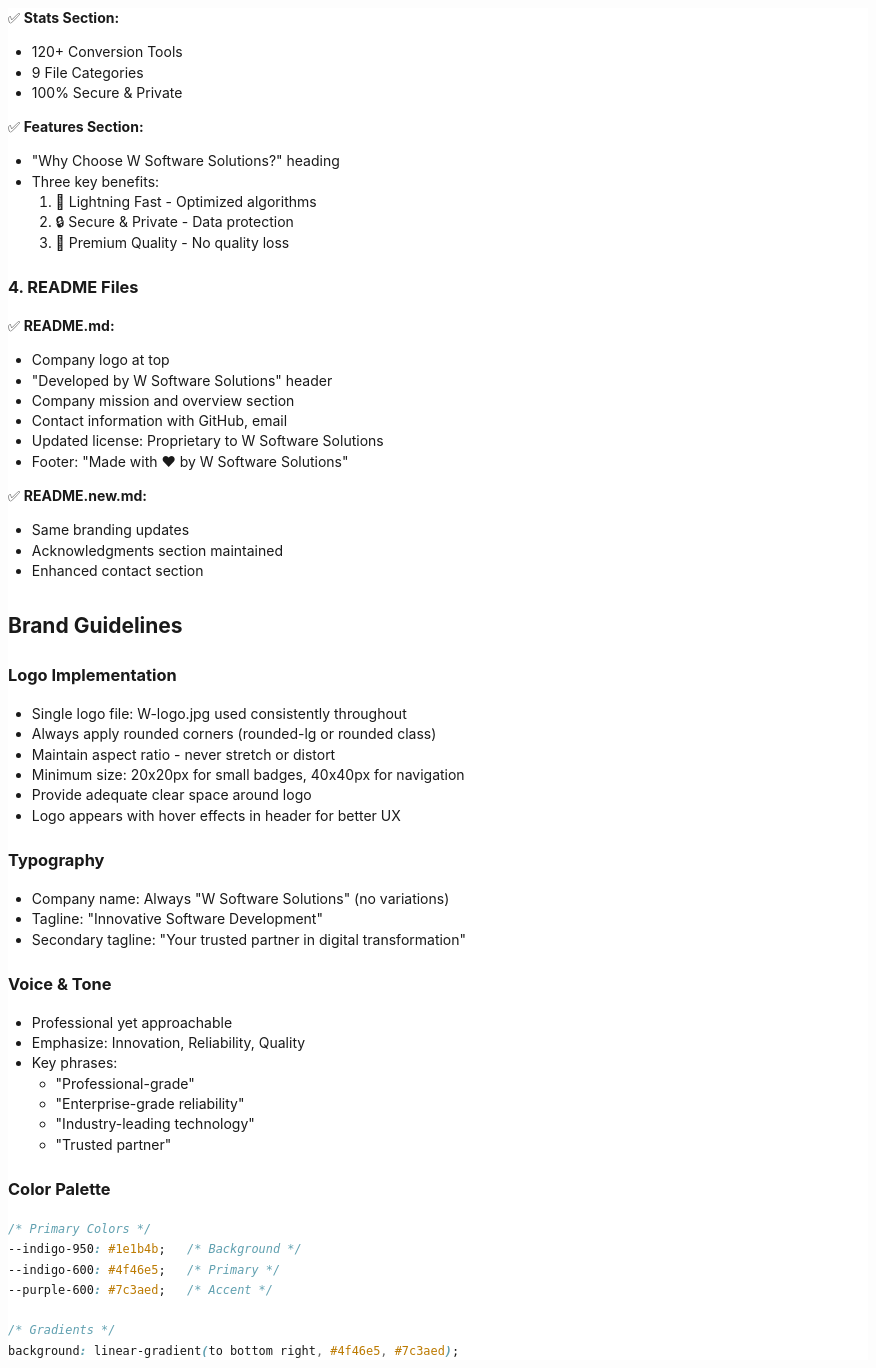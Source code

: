 ✅ **Stats Section:**
- 120+ Conversion Tools
- 9 File Categories
- 100% Secure & Private

✅ **Features Section:**
- "Why Choose W Software Solutions?" heading
- Three key benefits:
  1. 🚀 Lightning Fast - Optimized algorithms
  2. 🔒 Secure & Private - Data protection
  3. 💎 Premium Quality - No quality loss

### 4. README Files
✅ **README.md:**
- Company logo at top
- "Developed by W Software Solutions" header
- Company mission and overview section
- Contact information with GitHub, email
- Updated license: Proprietary to W Software Solutions
- Footer: "Made with ❤️ by W Software Solutions"

✅ **README.new.md:**
- Same branding updates
- Acknowledgments section maintained
- Enhanced contact section

## Brand Guidelines

### Logo Implementation
- Single logo file: W-logo.jpg used consistently throughout
- Always apply rounded corners (rounded-lg or rounded class)
- Maintain aspect ratio - never stretch or distort
- Minimum size: 20x20px for small badges, 40x40px for navigation
- Provide adequate clear space around logo
- Logo appears with hover effects in header for better UX

### Typography
- Company name: Always "W Software Solutions" (no variations)
- Tagline: "Innovative Software Development"
- Secondary tagline: "Your trusted partner in digital transformation"

### Voice & Tone
- Professional yet approachable
- Emphasize: Innovation, Reliability, Quality
- Key phrases:
  - "Professional-grade"
  - "Enterprise-grade reliability"
  - "Industry-leading technology"
  - "Trusted partner"

### Color Palette
```css
/* Primary Colors */
--indigo-950: #1e1b4b;   /* Background */
--indigo-600: #4f46e5;   /* Primary */
--purple-600: #7c3aed;   /* Accent */

/* Gradients */
background: linear-gradient(to bottom right, #4f46e5, #7c3aed);
```
